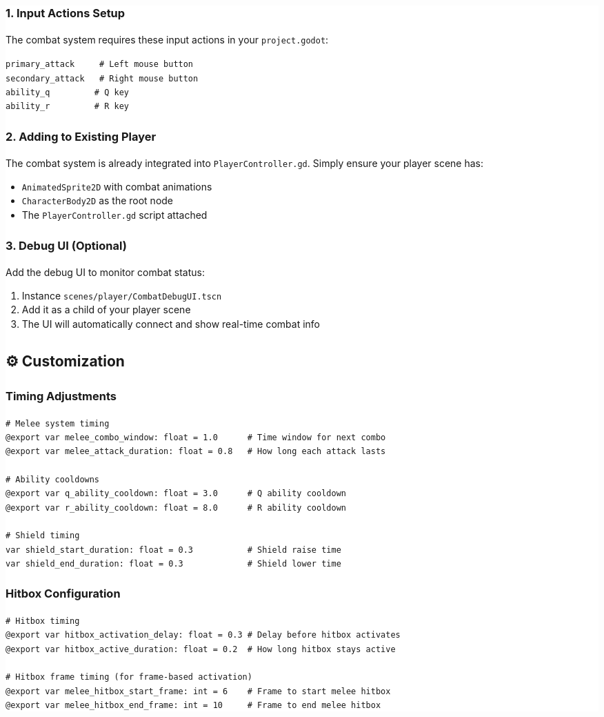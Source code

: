 ### 1. Input Actions Setup
The combat system requires these input actions in your `project.godot`:

```gdscript
primary_attack     # Left mouse button
secondary_attack   # Right mouse button  
ability_q         # Q key
ability_r         # R key
```

### 2. Adding to Existing Player
The combat system is already integrated into `PlayerController.gd`. Simply ensure your player scene has:

- `AnimatedSprite2D` with combat animations
- `CharacterBody2D` as the root node
- The `PlayerController.gd` script attached

### 3. Debug UI (Optional)
Add the debug UI to monitor combat status:

1. Instance `scenes/player/CombatDebugUI.tscn` 
2. Add it as a child of your player scene
3. The UI will automatically connect and show real-time combat info

## ⚙️ Customization

### Timing Adjustments
```gdscript
# Melee system timing
@export var melee_combo_window: float = 1.0      # Time window for next combo
@export var melee_attack_duration: float = 0.8   # How long each attack lasts

# Ability cooldowns
@export var q_ability_cooldown: float = 3.0      # Q ability cooldown
@export var r_ability_cooldown: float = 8.0      # R ability cooldown

# Shield timing
var shield_start_duration: float = 0.3           # Shield raise time
var shield_end_duration: float = 0.3             # Shield lower time
```

### Hitbox Configuration
```gdscript
# Hitbox timing
@export var hitbox_activation_delay: float = 0.3 # Delay before hitbox activates
@export var hitbox_active_duration: float = 0.2  # How long hitbox stays active

# Hitbox frame timing (for frame-based activation)
@export var melee_hitbox_start_frame: int = 6    # Frame to start melee hitbox
@export var melee_hitbox_end_frame: int = 10     # Frame to end melee hitbox
```
